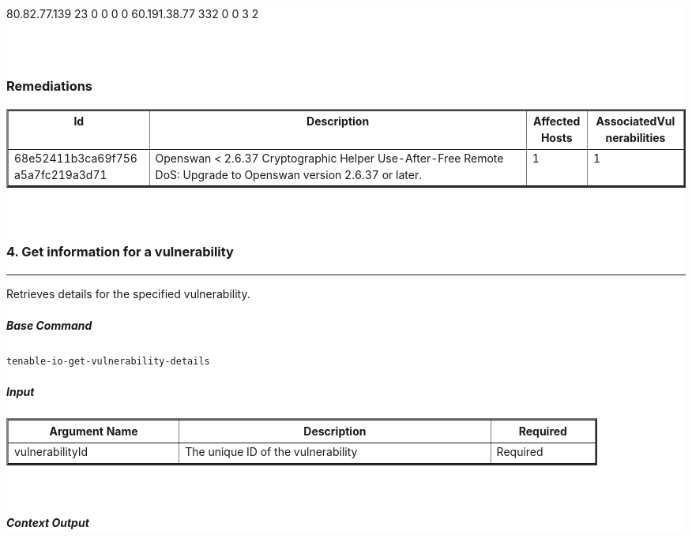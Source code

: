 <tr>
<td>80.82.77.139</td>
<td>23</td>
<td>0</td>
<td>0</td>
<td>0</td>
<td>0</td>
</tr>
<tr>
<td>60.191.38.77</td>
<td>332</td>
<td>0</td>
<td>0</td>
<td>3</td>
<td>2</td>
</tr>
</tbody>
</table>
<h3> </h3>
<h3>Remediations</h3>
<table border="2">
<thead>
<tr>
<th>Id</th>
<th>Description</th>
<th>AffectedHosts</th>
<th>AssociatedVulnerabilities</th>
</tr>
</thead>
<tbody>
<tr>
<td>68e52411b3ca69f756a5a7fc219a3d71</td>
<td>Openswan &lt; 2.6.37 Cryptographic Helper Use-After-Free Remote DoS: Upgrade to Openswan version 2.6.37 or later.</td>
<td>1</td>
<td>1</td>
</tr>
</tbody>
</table>
<h3> </h3>
<h3 id="h_8236768922581542101631669">4. Get information for a vulnerability</h3>
<hr>
<p>Retrieves details for the specified vulnerability.</p>
<h5>Base Command</h5>
<pre><code>tenable-io-get-vulnerability-details</code></pre>
<h5>Input</h5>
<table style="width: 748px;" border="2" cellpadding="6">
<thead>
<tr>
<th style="width: 204px;"><strong>Argument Name</strong></th>
<th style="width: 385px;"><strong>Description</strong></th>
<th style="width: 119px;"><strong>Required</strong></th>
</tr>
</thead>
<tbody>
<tr>
<td style="width: 204px;">vulnerabilityId</td>
<td style="width: 385px;">The unique ID of the vulnerability</td>
<td style="width: 119px;">Required</td>
</tr>
</tbody>
</table>
<h5> </h5>
<h5>Context Output</h5>
